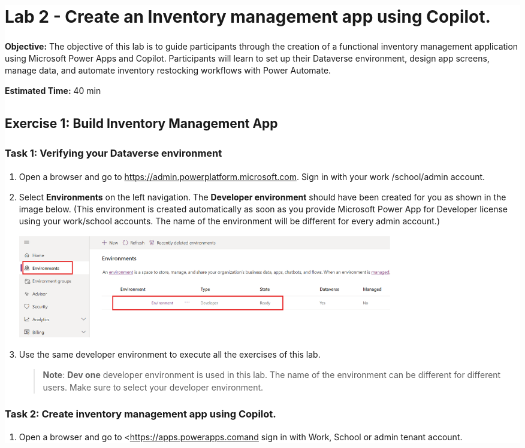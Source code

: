 # Lab 2 - Create an Inventory management app using Copilot.

**Objective:** The objective of this lab is to guide participants
through the creation of a functional inventory management application
using Microsoft Power Apps and Copilot. Participants will learn to set
up their Dataverse environment, design app screens, manage data, and
automate inventory restocking workflows with Power Automate.

**Estimated Time:** 40 min

## Exercise 1: Build Inventory Management App

### Task 1: Verifying your Dataverse environment 

1.  Open a browser and go to
    <https://admin.powerplatform.microsoft.com>. Sign in with your work
    /school/admin account.

2.  Select **Environments** on the left navigation. The **Developer
    environment** should have been created for you as shown in the image
    below. (This environment is created automatically as soon as you
    provide Microsoft Power App for Developer license using your
    work/school accounts. The name of the environment will be different
    for every admin account.)

    <img src="./media/image1.png" style="width:6.5in;height:1.75903in"
alt="A screenshot of a computer Description automatically generated" />

3.  Use the same developer environment to execute all the exercises of
    this lab.

    > **Note**: **Dev one** developer environment is used in this lab. The
name of the environment can be different for different users. Make
sure to select your developer environment.

### Task 2: Create inventory management app using Copilot.

1.  Open a browser and go to <https://apps.powerapps.comand sign in
    with Work, School or admin tenant account.
